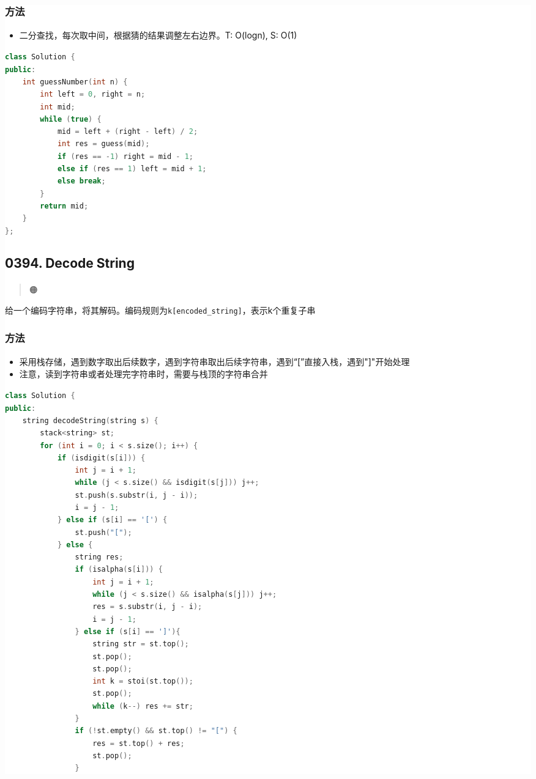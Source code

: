 ### 方法

- 二分查找，每次取中间，根据猜的结果调整左右边界。T: O(logn), S: O(1)

```cpp
class Solution {
public:
    int guessNumber(int n) {
        int left = 0, right = n;
        int mid;
        while (true) {
            mid = left + (right - left) / 2;
            int res = guess(mid);
            if (res == -1) right = mid - 1;
            else if (res == 1) left = mid + 1;
            else break;
        }
        return mid;
    }
};
```

## 0394. Decode String

> :orange_circle:

给一个编码字符串，将其解码。编码规则为`k[encoded_string]`，表示k个重复子串

### 方法

- 采用栈存储，遇到数字取出后续数字，遇到字符串取出后续字符串，遇到“[”直接入栈，遇到"]"开始处理
- 注意，读到字符串或者处理完字符串时，需要与栈顶的字符串合并

```cpp
class Solution {
public:
    string decodeString(string s) {
        stack<string> st;
        for (int i = 0; i < s.size(); i++) {
            if (isdigit(s[i])) {
                int j = i + 1;
                while (j < s.size() && isdigit(s[j])) j++;
                st.push(s.substr(i, j - i));
                i = j - 1;
            } else if (s[i] == '[') {
                st.push("[");
            } else {
                string res;
                if (isalpha(s[i])) {
                    int j = i + 1;
                    while (j < s.size() && isalpha(s[j])) j++;
                    res = s.substr(i, j - i);
                    i = j - 1;
                } else if (s[i] == ']'){
                    string str = st.top();
                    st.pop();
                    st.pop();
                    int k = stoi(st.top());
                    st.pop();
                    while (k--) res += str;
                }
                if (!st.empty() && st.top() != "[") {
                    res = st.top() + res;
                    st.pop();
                }
```